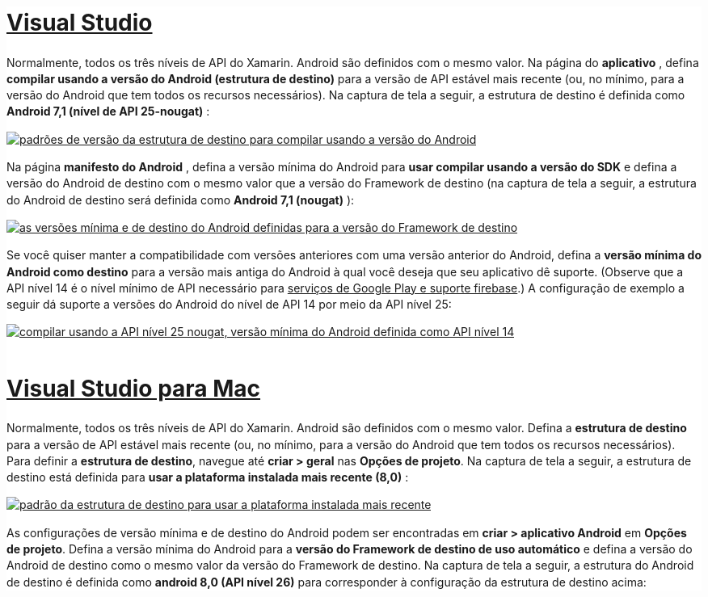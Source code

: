 

# <a name="visual-studiotabwindows"></a>[Visual Studio](#tab/windows)

Normalmente, todos os três níveis de API do Xamarin. Android são definidos com o mesmo valor. Na página do **aplicativo** , defina **compilar usando a versão do Android (estrutura de destino)** para a versão de API estável mais recente (ou, no mínimo, para a versão do Android que tem todos os recursos necessários).
Na captura de tela a seguir, a estrutura de destino é definida como **Android 7,1 (nível de API 25-nougat)** :

[![padrões de versão da estrutura de destino para compilar usando a versão do Android](android-api-levels-images/vs-defaults-sml.png)](android-api-levels-images/vs-defaults.png#lightbox)

Na página **manifesto do Android** , defina a versão mínima do Android para **usar compilar usando a versão do SDK** e defina a versão do Android de destino com o mesmo valor que a versão do Framework de destino (na captura de tela a seguir, a estrutura do Android de destino será definida como **Android 7,1 (nougat)** ):

[![as versões mínima e de destino do Android definidas para a versão do Framework de destino](android-api-levels-images/vs-manifest-defaults-sml.png)](android-api-levels-images/vs-manifest-defaults.png#lightbox)

Se você quiser manter a compatibilidade com versões anteriores com uma versão anterior do Android, defina a **versão mínima do Android como destino** para a versão mais antiga do Android à qual você deseja que seu aplicativo dê suporte. (Observe que a API nível 14 é o nível mínimo de API necessário para [serviços de Google Play e suporte firebase](https://android-developers.googleblog.com/2016/11/google-play-services-and-firebase-for-android-will-support-api-level-14-at-minimum.html).) A configuração de exemplo a seguir dá suporte a versões do Android do nível de API 14 por meio da API nível 25:

[![compilar usando a API nível 25 nougat, versão mínima do Android definida como API nível 14](android-api-levels-images/vs-minimum-sml.png)](android-api-levels-images/vs-minimum.png#lightbox)

# <a name="visual-studio-for-mactabmacos"></a>[Visual Studio para Mac](#tab/macos)

Normalmente, todos os três níveis de API do Xamarin. Android são definidos com o mesmo valor. Defina a **estrutura de destino** para a versão de API estável mais recente (ou, no mínimo, para a versão do Android que tem todos os recursos necessários). Para definir a **estrutura de destino**, navegue até **criar > geral** nas **Opções de projeto**. Na captura de tela a seguir, a estrutura de destino está definida para **usar a plataforma instalada mais recente (8,0)** :

[![padrão da estrutura de destino para usar a plataforma instalada mais recente](android-api-levels-images/xs-default-target-sml.png)](android-api-levels-images/xs-default-target.png#lightbox)

As configurações de versão mínima e de destino do Android podem ser encontradas em **criar > aplicativo Android** em **Opções de projeto**. Defina a versão mínima do Android para a **versão do Framework de destino de uso automático** e defina a versão do Android de destino como o mesmo valor da versão do Framework de destino. Na captura de tela a seguir, a estrutura do Android de destino é definida como **android 8,0 (API nível 26)** para corresponder à configuração da estrutura de destino acima:
